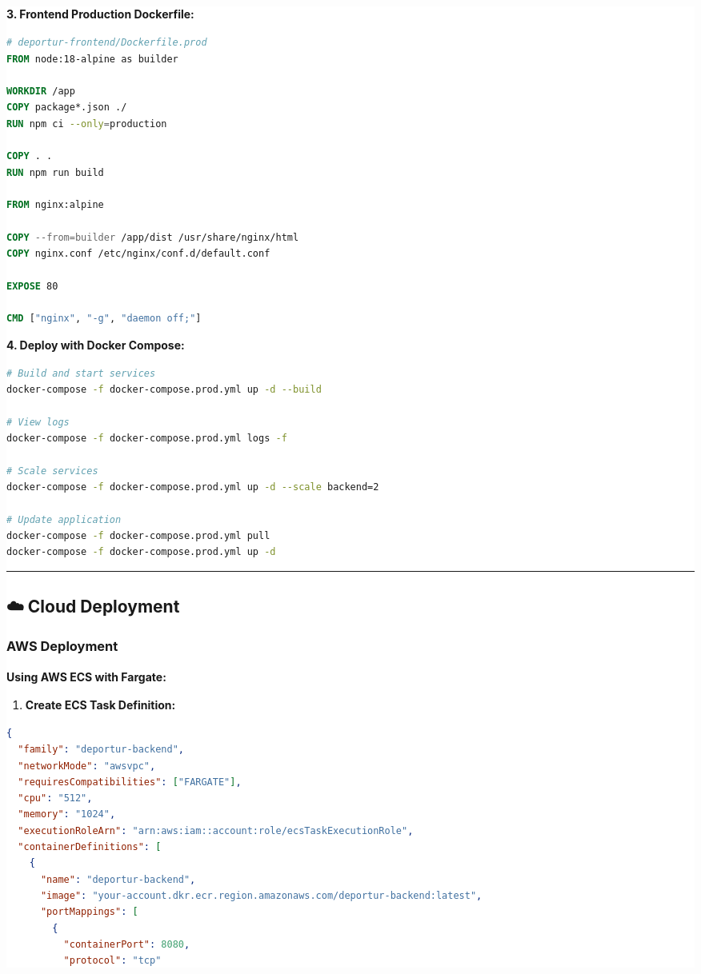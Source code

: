 ```dockerfile
```

**3. Frontend Production Dockerfile:**
```dockerfile
# deportur-frontend/Dockerfile.prod
FROM node:18-alpine as builder

WORKDIR /app
COPY package*.json ./
RUN npm ci --only=production

COPY . .
RUN npm run build

FROM nginx:alpine

COPY --from=builder /app/dist /usr/share/nginx/html
COPY nginx.conf /etc/nginx/conf.d/default.conf

EXPOSE 80

CMD ["nginx", "-g", "daemon off;"]
```

**4. Deploy with Docker Compose:**
```bash
# Build and start services
docker-compose -f docker-compose.prod.yml up -d --build

# View logs
docker-compose -f docker-compose.prod.yml logs -f

# Scale services
docker-compose -f docker-compose.prod.yml up -d --scale backend=2

# Update application
docker-compose -f docker-compose.prod.yml pull
docker-compose -f docker-compose.prod.yml up -d
```

---

## ☁️ Cloud Deployment

### **AWS Deployment**

**Using AWS ECS with Fargate:**

1. **Create ECS Task Definition:**
```json
{
  "family": "deportur-backend",
  "networkMode": "awsvpc",
  "requiresCompatibilities": ["FARGATE"],
  "cpu": "512",
  "memory": "1024",
  "executionRoleArn": "arn:aws:iam::account:role/ecsTaskExecutionRole",
  "containerDefinitions": [
    {
      "name": "deportur-backend",
      "image": "your-account.dkr.ecr.region.amazonaws.com/deportur-backend:latest",
      "portMappings": [
        {
          "containerPort": 8080,
          "protocol": "tcp"
```